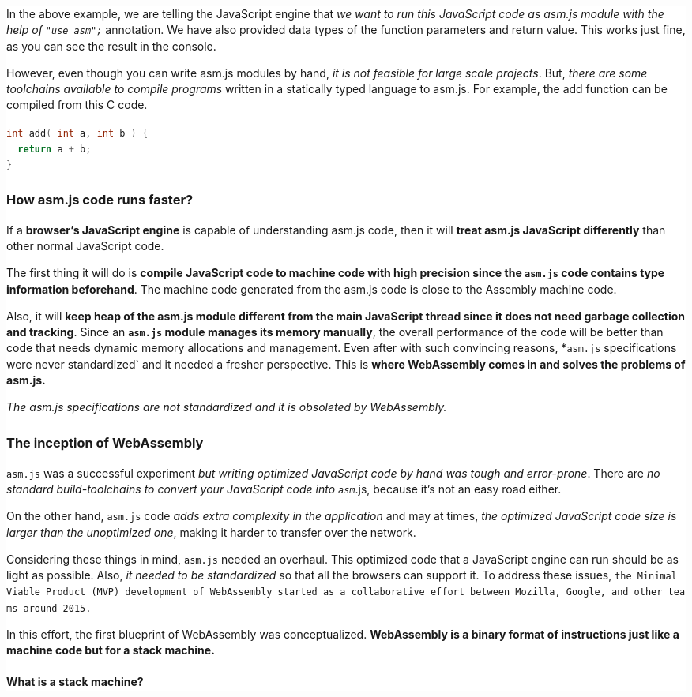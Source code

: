 In the above example, we are telling the JavaScript engine that _we want to run this JavaScript code as asm.js module with the help of `"use asm";`_ annotation. We have also provided data types of the function parameters and return value. This works just fine, as you can see the result in the console.

However, even though you can write asm.js modules by hand, _it is not feasible for large scale projects_. But, _there are some toolchains available to compile programs_ written in a statically typed language to asm.js.
For example, the add function can be compiled from this C code.

```C
int add( int a, int b ) {
  return a + b;
}
```

### How asm.js code runs faster?

If a **browser’s JavaScript engine** is capable of understanding asm.js code, then it will **treat asm.js JavaScript differently** than other normal JavaScript code.

The first thing it will do is **compile JavaScript code to machine code with high precision since the `asm.js` code contains type information beforehand**. The machine code generated from the asm.js code is close to the Assembly machine code.

Also, it will **keep heap of the asm.js module different from the main JavaScript thread since it does not need garbage collection and tracking**. Since an **`asm.js` module manages its memory manually**, the overall performance of the code will be better than code that needs dynamic memory allocations and management.
Even after with such convincing reasons, \*`asm.js` specifications were never standardized` and it needed a fresher perspective. This is **where WebAssembly comes in and solves the problems of asm.js.**

_The asm.js specifications are not standardized and it is obsoleted by WebAssembly._

### The inception of WebAssembly

`asm.js` was a successful experiment _but writing optimized JavaScript code by hand was tough and error-prone_. There are _no standard build-toolchains to convert your JavaScript code into `asm`_.js, because it’s not an easy road either.

On the other hand, `asm.js` code _adds extra complexity in the application_ and may at times, _the optimized JavaScript code size is larger than the unoptimized one_, making it harder to transfer over the network.

Considering these things in mind, `asm.js` needed an overhaul. This optimized code that a JavaScript engine can run should be as light as possible. Also, _it needed to be standardized_ so that all the browsers can support it.
To address these issues, `the Minimal Viable Product (MVP) development of WebAssembly started as a collaborative effort between Mozilla, Google, and other teams around 2015.`

In this effort, the first blueprint of WebAssembly was conceptualized. **WebAssembly is a binary format of instructions just like a machine code but for a stack machine.**

#### What is a stack machine?
